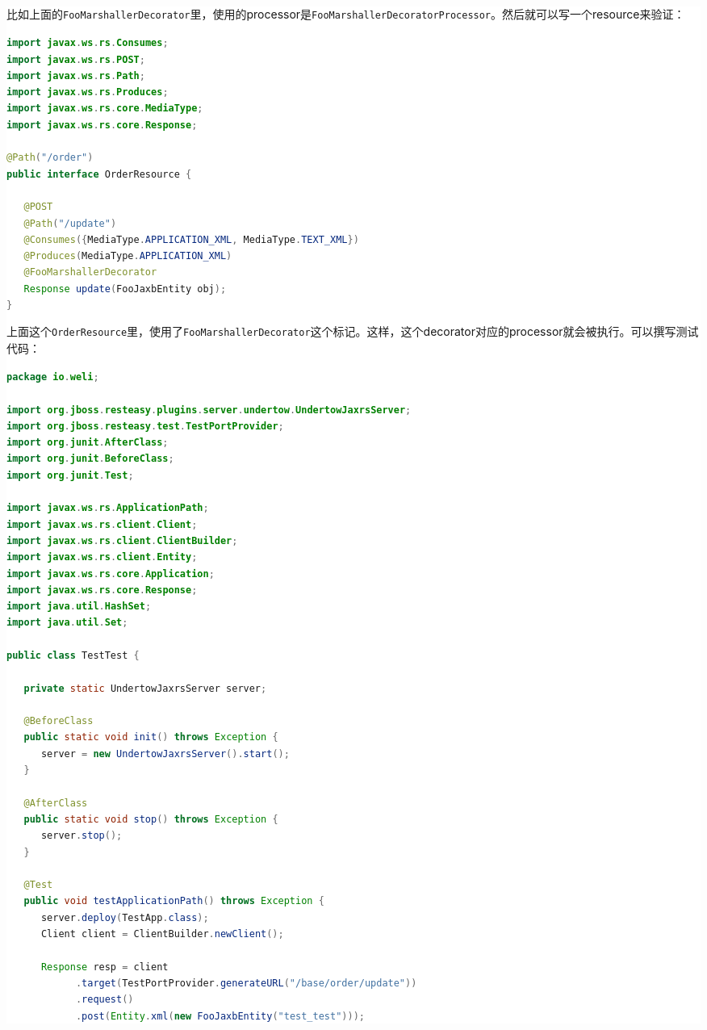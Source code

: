 比如上面的`FooMarshallerDecorator`里，使用的processor是`FooMarshallerDecoratorProcessor`。然后就可以写一个resource来验证：

```java
import javax.ws.rs.Consumes;
import javax.ws.rs.POST;
import javax.ws.rs.Path;
import javax.ws.rs.Produces;
import javax.ws.rs.core.MediaType;
import javax.ws.rs.core.Response;

@Path("/order")
public interface OrderResource {

   @POST
   @Path("/update")
   @Consumes({MediaType.APPLICATION_XML, MediaType.TEXT_XML})
   @Produces(MediaType.APPLICATION_XML)
   @FooMarshallerDecorator
   Response update(FooJaxbEntity obj);
}
```

上面这个`OrderResource`里，使用了`FooMarshallerDecorator`这个标记。这样，这个decorator对应的processor就会被执行。可以撰写测试代码：

```java
package io.weli;

import org.jboss.resteasy.plugins.server.undertow.UndertowJaxrsServer;
import org.jboss.resteasy.test.TestPortProvider;
import org.junit.AfterClass;
import org.junit.BeforeClass;
import org.junit.Test;

import javax.ws.rs.ApplicationPath;
import javax.ws.rs.client.Client;
import javax.ws.rs.client.ClientBuilder;
import javax.ws.rs.client.Entity;
import javax.ws.rs.core.Application;
import javax.ws.rs.core.Response;
import java.util.HashSet;
import java.util.Set;

public class TestTest {

   private static UndertowJaxrsServer server;

   @BeforeClass
   public static void init() throws Exception {
      server = new UndertowJaxrsServer().start();
   }

   @AfterClass
   public static void stop() throws Exception {
      server.stop();
   }

   @Test
   public void testApplicationPath() throws Exception {
      server.deploy(TestApp.class);
      Client client = ClientBuilder.newClient();

      Response resp = client
            .target(TestPortProvider.generateURL("/base/order/update"))
            .request()
            .post(Entity.xml(new FooJaxbEntity("test_test")));
```